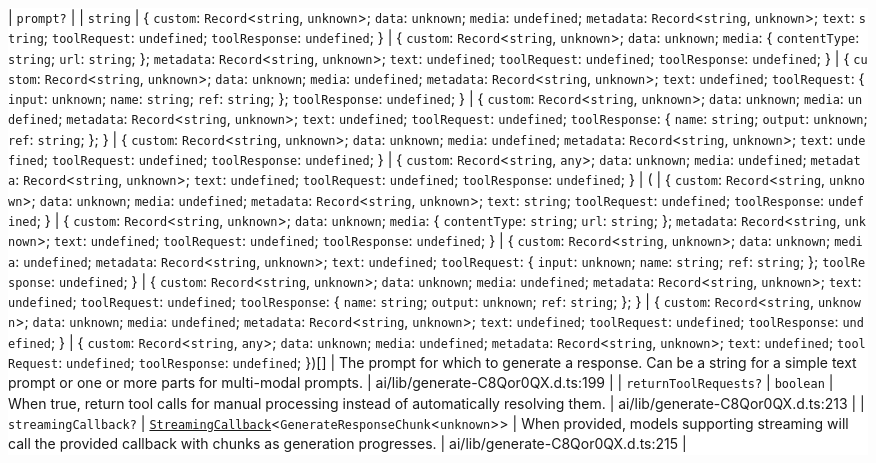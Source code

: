 | `prompt?` | \| `string` \| \{ `custom`: `Record`\<`string`, `unknown`\>; `data`: `unknown`; `media`: `undefined`; `metadata`: `Record`\<`string`, `unknown`\>; `text`: `string`; `toolRequest`: `undefined`; `toolResponse`: `undefined`; \} \| \{ `custom`: `Record`\<`string`, `unknown`\>; `data`: `unknown`; `media`: \{ `contentType`: `string`; `url`: `string`; \}; `metadata`: `Record`\<`string`, `unknown`\>; `text`: `undefined`; `toolRequest`: `undefined`; `toolResponse`: `undefined`; \} \| \{ `custom`: `Record`\<`string`, `unknown`\>; `data`: `unknown`; `media`: `undefined`; `metadata`: `Record`\<`string`, `unknown`\>; `text`: `undefined`; `toolRequest`: \{ `input`: `unknown`; `name`: `string`; `ref`: `string`; \}; `toolResponse`: `undefined`; \} \| \{ `custom`: `Record`\<`string`, `unknown`\>; `data`: `unknown`; `media`: `undefined`; `metadata`: `Record`\<`string`, `unknown`\>; `text`: `undefined`; `toolRequest`: `undefined`; `toolResponse`: \{ `name`: `string`; `output`: `unknown`; `ref`: `string`; \}; \} \| \{ `custom`: `Record`\<`string`, `unknown`\>; `data`: `unknown`; `media`: `undefined`; `metadata`: `Record`\<`string`, `unknown`\>; `text`: `undefined`; `toolRequest`: `undefined`; `toolResponse`: `undefined`; \} \| \{ `custom`: `Record`\<`string`, `any`\>; `data`: `unknown`; `media`: `undefined`; `metadata`: `Record`\<`string`, `unknown`\>; `text`: `undefined`; `toolRequest`: `undefined`; `toolResponse`: `undefined`; \} \| ( \| \{ `custom`: `Record`\<`string`, `unknown`\>; `data`: `unknown`; `media`: `undefined`; `metadata`: `Record`\<`string`, `unknown`\>; `text`: `string`; `toolRequest`: `undefined`; `toolResponse`: `undefined`; \} \| \{ `custom`: `Record`\<`string`, `unknown`\>; `data`: `unknown`; `media`: \{ `contentType`: `string`; `url`: `string`; \}; `metadata`: `Record`\<`string`, `unknown`\>; `text`: `undefined`; `toolRequest`: `undefined`; `toolResponse`: `undefined`; \} \| \{ `custom`: `Record`\<`string`, `unknown`\>; `data`: `unknown`; `media`: `undefined`; `metadata`: `Record`\<`string`, `unknown`\>; `text`: `undefined`; `toolRequest`: \{ `input`: `unknown`; `name`: `string`; `ref`: `string`; \}; `toolResponse`: `undefined`; \} \| \{ `custom`: `Record`\<`string`, `unknown`\>; `data`: `unknown`; `media`: `undefined`; `metadata`: `Record`\<`string`, `unknown`\>; `text`: `undefined`; `toolRequest`: `undefined`; `toolResponse`: \{ `name`: `string`; `output`: `unknown`; `ref`: `string`; \}; \} \| \{ `custom`: `Record`\<`string`, `unknown`\>; `data`: `unknown`; `media`: `undefined`; `metadata`: `Record`\<`string`, `unknown`\>; `text`: `undefined`; `toolRequest`: `undefined`; `toolResponse`: `undefined`; \} \| \{ `custom`: `Record`\<`string`, `any`\>; `data`: `unknown`; `media`: `undefined`; `metadata`: `Record`\<`string`, `unknown`\>; `text`: `undefined`; `toolRequest`: `undefined`; `toolResponse`: `undefined`; \})[] | The prompt for which to generate a response. Can be a string for a simple text prompt or one or more parts for multi-modal prompts. | ai/lib/generate-C8Qor0QX.d.ts:199 |
| `returnToolRequests?` | `boolean` | When true, return tool calls for manual processing instead of automatically resolving them. | ai/lib/generate-C8Qor0QX.d.ts:213 |
| `streamingCallback?` | [`StreamingCallback`](../type-aliases/StreamingCallback.md)\<`GenerateResponseChunk`\<`unknown`\>\> | When provided, models supporting streaming will call the provided callback with chunks as generation progresses. | ai/lib/generate-C8Qor0QX.d.ts:215 |